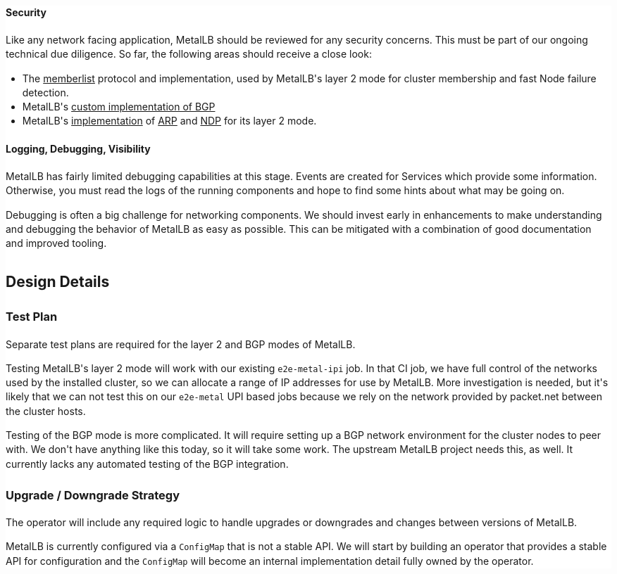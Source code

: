 #### Security

Like any network facing application, MetalLB should be reviewed for any
security concerns.  This must be part of our ongoing technical due diligence.
So far, the following areas should receive a close look:
* The [memberlist](https://github.com/hashicorp/memberlist) protocol and
  implementation, used by MetalLB's layer 2 mode for cluster membership and
  fast Node failure detection.
* MetalLB's [custom implementation of
  BGP](https://github.com/metallb/metallb/tree/main/internal/bgp)
* MetalLB's
  [implementation](https://github.com/metallb/metallb/tree/main/internal/layer2)
  of [ARP](https://github.com/mdlayher/arp) and
  [NDP](https://github.com/mdlayher/ndp) for its layer 2 mode.

#### Logging, Debugging, Visibility

MetalLB has fairly limited debugging capabilities at this stage.  Events are
created for Services which provide some information.  Otherwise, you must read
the logs of the running components and hope to find some hints about what may
be going on.

Debugging is often a big challenge for networking components.  We should invest
early in enhancements to make understanding and debugging the behavior of
MetalLB as easy as possible.  This can be mitigated with a combination of good
documentation and improved tooling.

## Design Details

### Test Plan

Separate test plans are required for the layer 2 and BGP modes of MetalLB.

Testing MetalLB's layer 2 mode will work with our existing `e2e-metal-ipi` job.
In that CI job, we have full control of the networks used by the installed
cluster, so we can allocate a range of IP addresses for use by MetalLB.  More
investigation is needed, but it's likely that we can not test this on our
`e2e-metal` UPI based jobs because we rely on the network provided by
packet.net between the cluster hosts.

Testing of the BGP mode is more complicated.  It will require setting up a BGP
network environment for the cluster nodes to peer with.  We don't have anything
like this today, so it will take some work.  The upstream MetalLB project needs
this, as well.  It currently lacks any automated testing of the BGP
integration.

### Upgrade / Downgrade Strategy

The operator will include any required logic to handle upgrades or downgrades
and changes between versions of MetalLB.

MetalLB is currently configured via a `ConfigMap` that is not a stable API.  We
will start by building an operator that provides a stable API for configuration
and the `ConfigMap` will become an internal implementation detail fully owned
by the operator.
